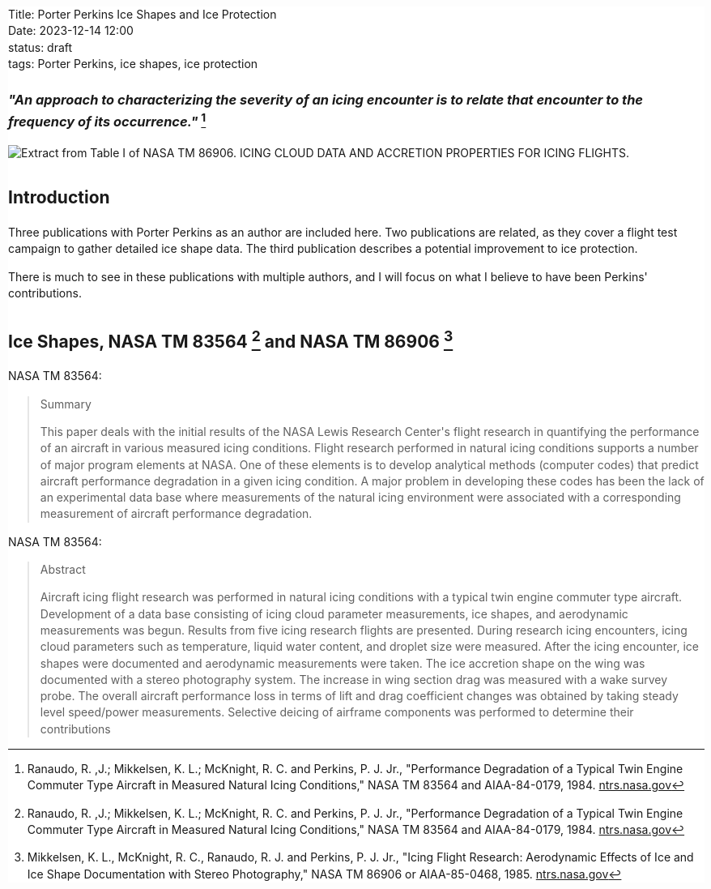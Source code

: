 Title: Porter Perkins Ice Shapes and Ice Protection   
Date: 2023-12-14 12:00  
status: draft  
tags: Porter Perkins, ice shapes, ice protection  

### _"An approach to characterizing the severity of an icing encounter is to relate that encounter to the frequency of its occurrence."_ [^1]  

![Extract from Table I of NASA TM 86906. ICING CLOUD DATA AND ACCRETION PROPERTIES FOR ICING FLIGHTS.](/images%2FNASA%20TM%2086906%2FTable%20I%20crop.png)  

## Introduction  

Three publications with Porter Perkins as an author are included here. 
Two publications are related, as they cover a flight test campaign to gather detailed ice shape data. 
The third publication describes a potential improvement to ice protection.  

There is much to see in these publications with multiple authors, 
and I will focus on what I believe to have been Perkins' contributions. 

## Ice Shapes, NASA TM 83564 [^1] and NASA TM 86906 [^2]   

NASA TM 83564:  

>Summary  
>
>This paper deals with the initial results of
the NASA Lewis Research Center's flight research
in quantifying the performance of an aircraft in
various measured icing conditions. Flight
research performed in natural icing conditions
supports a number of major program elements at
NASA. One of these elements is to develop
analytical methods (computer codes) that predict
aircraft performance degradation in a given icing
condition. A major problem in developing these
codes has been the lack of an experimental data
base where measurements of the natural icing
environment were associated with a corresponding
measurement of aircraft performance degradation.  

NASA TM 83564:  

>Abstract  
>
>Aircraft icing flight research was performed
in natural icing conditions with a typical twin
engine commuter type aircraft. Development of a
data base consisting of icing cloud parameter
measurements, ice shapes, and aerodynamic measurements 
was begun. Results from five icing research
flights are presented. During research icing
encounters, icing cloud parameters such as temperature, 
liquid water content, and droplet size were
measured. After the icing encounter, ice shapes
were documented and aerodynamic measurements were
taken. The ice accretion shape on the wing was
documented with a stereo photography system. The
increase in wing section drag was measured with a
wake survey probe. The overall aircraft performance 
loss in terms of lift and drag coefficient
changes was obtained by taking steady level speed/power 
measurements. Selective deicing of airframe
components was performed to determine their contributions 

[^1]: Ranaudo, R. ,J.; Mikkelsen, K. L.; McKnight, R. C. and Perkins, P. J. Jr., "Performance Degradation of a Typical Twin Engine Commuter Type Aircraft in Measured Natural Icing Conditions," NASA TM 83564 and AIAA-84-0179, 1984. [ntrs.nasa.gov](https://ntrs.nasa.gov/citations/19840005105)  
[^2]: Mikkelsen, K. L., McKnight, R. C., Ranaudo, R. J. and Perkins, P. J. Jr., "Icing Flight Research: Aerodynamic Effects of Ice and Ice Shape Documentation with Stereo Photography," NASA TM 86906 or AIAA-85-0468, 1985. [ntrs.nasa.gov](https://ntrs.nasa.gov/citations/19850009740)  
[^3]: Perkins, P., Otis Hastings, and William Rieke. "Thin, lightweight, electrothermal ice protection-New technology supplementing existing ice protection." 34th Aerospace Sciences Meeting and Exhibit, AIAA-96-0391. 1996. [arc.aiaa.org](https://arc.aiaa.org/doi/abs/10.2514/6.1996-391)  
[^4]: Ide, R., et al. "The measurement of aircraft performance and stability and control after flight through natural icing conditions." 3rd Flight Testing Conference and Technical Display. NASA TM 87265 or AIAA-86-9758, 1986.  